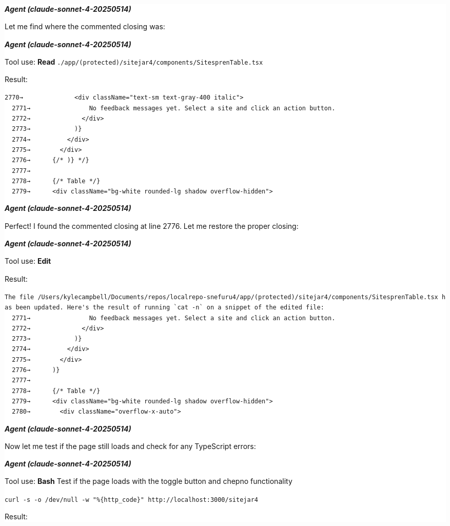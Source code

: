 _**Agent (claude-sonnet-4-20250514)**_

Let me find where the commented closing was:

_**Agent (claude-sonnet-4-20250514)**_

Tool use: **Read** `./app/(protected)/sitejar4/components/SitesprenTable.tsx`

Result:

```
2770→              <div className="text-sm text-gray-400 italic">
  2771→                No feedback messages yet. Select a site and click an action button.
  2772→              </div>
  2773→            )}
  2774→          </div>
  2775→        </div>
  2776→      {/* )} */}
  2777→
  2778→      {/* Table */}
  2779→      <div className="bg-white rounded-lg shadow overflow-hidden">
```

_**Agent (claude-sonnet-4-20250514)**_

Perfect! I found the commented closing at line 2776. Let me restore the proper closing:

_**Agent (claude-sonnet-4-20250514)**_

Tool use: **Edit**

Result:

```
The file /Users/kylecampbell/Documents/repos/localrepo-snefuru4/app/(protected)/sitejar4/components/SitesprenTable.tsx has been updated. Here's the result of running `cat -n` on a snippet of the edited file:
  2771→                No feedback messages yet. Select a site and click an action button.
  2772→              </div>
  2773→            )}
  2774→          </div>
  2775→        </div>
  2776→      )}
  2777→
  2778→      {/* Table */}
  2779→      <div className="bg-white rounded-lg shadow overflow-hidden">
  2780→        <div className="overflow-x-auto">
```

_**Agent (claude-sonnet-4-20250514)**_

Now let me test if the page still loads and check for any TypeScript errors:

_**Agent (claude-sonnet-4-20250514)**_

Tool use: **Bash** Test if the page loads with the toggle button and chepno functionality

`curl -s -o /dev/null -w "%{http_code}" http://localhost:3000/sitejar4`

Result:

